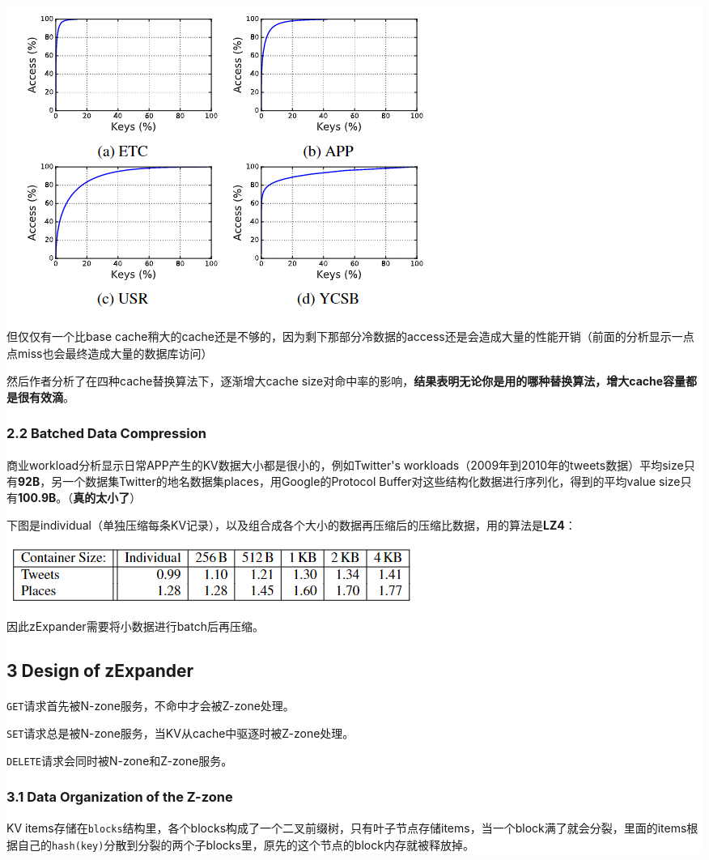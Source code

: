 ![image-20220222113628261](./images/image020.png)

但仅仅有一个比base cache稍大的cache还是不够的，因为剩下那部分冷数据的access还是会造成大量的性能开销（前面的分析显示一点点miss也会最终造成大量的数据库访问）

然后作者分析了在四种cache替换算法下，逐渐增大cache size对命中率的影响，**结果表明无论你是用的哪种替换算法，增大cache容量都是很有效滴**。

### 2.2 Batched Data Compression

商业workload分析显示日常APP产生的KV数据大小都是很小的，例如Twitter's workloads（2009年到2010年的tweets数据）平均size只有**92B**，另一个数据集Twitter的地名数据集places，用Google的Protocol Buffer对这些结构化数据进行序列化，得到的平均value size只有**100.9B**。（**真的太小了**）

下图是individual（单独压缩每条KV记录），以及组合成各个大小的数据再压缩后的压缩比数据，用的算法是**LZ4**：

![image-20220222115857543](./images/image021.png)

因此zExpander需要将小数据进行batch后再压缩。



## 3 Design of zExpander

``GET``请求首先被N-zone服务，不命中才会被Z-zone处理。

``SET``请求总是被N-zone服务，当KV从cache中驱逐时被Z-zone处理。

``DELETE``请求会同时被N-zone和Z-zone服务。

### 3.1 Data Organization of the Z-zone

KV items存储在``blocks``结构里，各个blocks构成了一个二叉前缀树，只有叶子节点存储items，当一个block满了就会分裂，里面的items根据自己的``hash(key)``分散到分裂的两个子blocks里，原先的这个节点的block内存就被释放掉。
